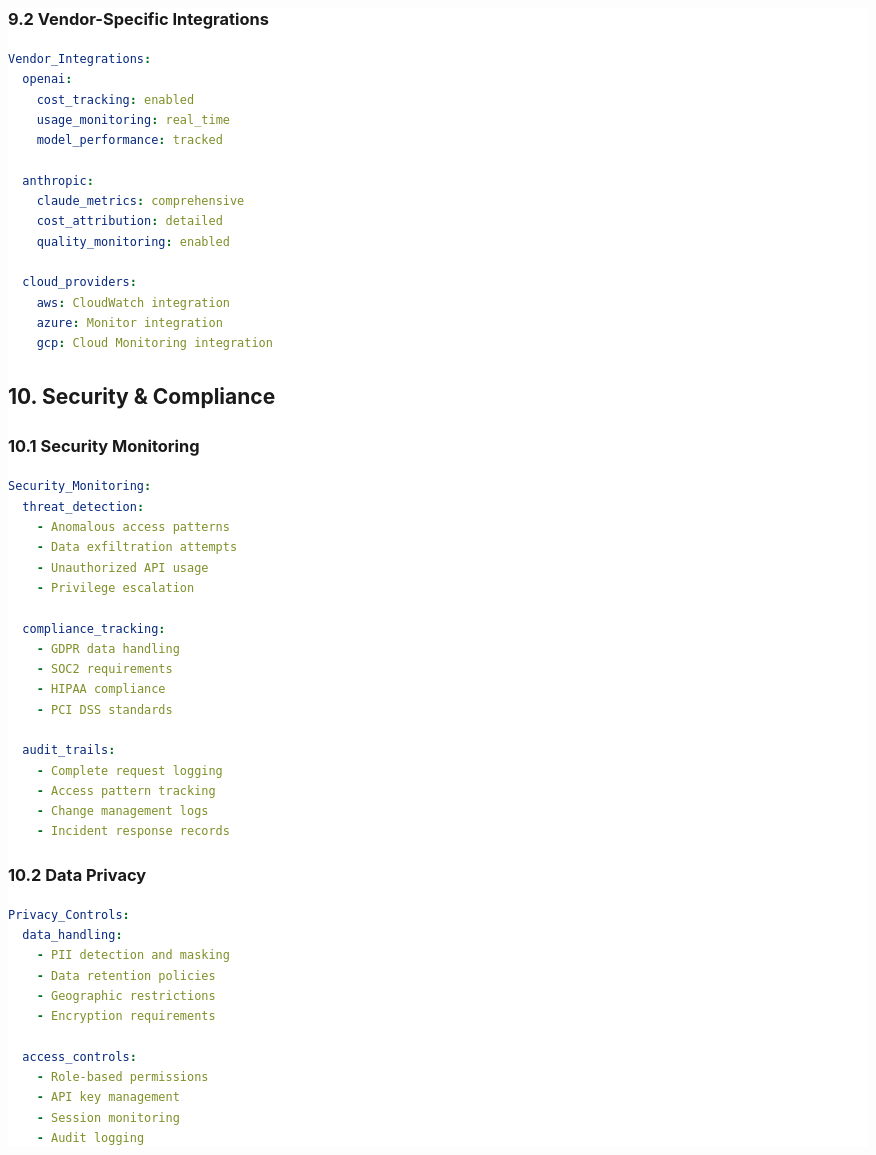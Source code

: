 ### 9.2 Vendor-Specific Integrations
```yaml
Vendor_Integrations:
  openai:
    cost_tracking: enabled
    usage_monitoring: real_time
    model_performance: tracked
    
  anthropic:
    claude_metrics: comprehensive
    cost_attribution: detailed
    quality_monitoring: enabled
    
  cloud_providers:
    aws: CloudWatch integration
    azure: Monitor integration
    gcp: Cloud Monitoring integration
```

## 10. Security & Compliance

### 10.1 Security Monitoring
```yaml
Security_Monitoring:
  threat_detection:
    - Anomalous access patterns
    - Data exfiltration attempts
    - Unauthorized API usage
    - Privilege escalation
  
  compliance_tracking:
    - GDPR data handling
    - SOC2 requirements
    - HIPAA compliance
    - PCI DSS standards
  
  audit_trails:
    - Complete request logging
    - Access pattern tracking
    - Change management logs
    - Incident response records
```

### 10.2 Data Privacy
```yaml
Privacy_Controls:
  data_handling:
    - PII detection and masking
    - Data retention policies
    - Geographic restrictions
    - Encryption requirements
  
  access_controls:
    - Role-based permissions
    - API key management
    - Session monitoring
    - Audit logging
```
